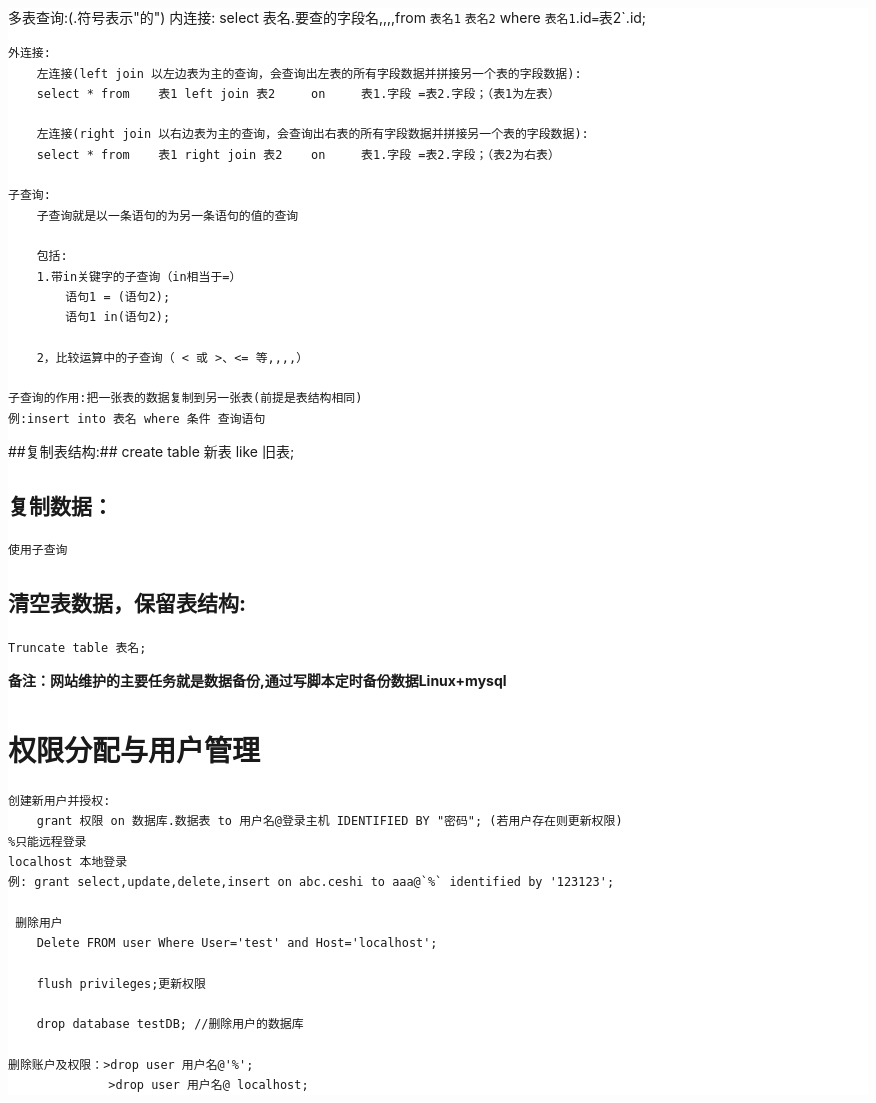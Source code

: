 多表查询:(.符号表示"的")
	内连接:
		select 表名.要查的字段名,,,,from `表名1` `表名2` where `表名1`.id` = `表2`.id; 
  
  	外连接:
		左连接(left join 以左边表为主的查询，会查询出左表的所有字段数据并拼接另一个表的字段数据):  
		select * from    表1 left join 表2     on     表1.字段 =表2.字段；（表1为左表）
		
		左连接(right join 以右边表为主的查询，会查询出右表的所有字段数据并拼接另一个表的字段数据):  
		select * from    表1 right join 表2    on     表1.字段 =表2.字段；（表2为右表）

	子查询:
		子查询就是以一条语句的为另一条语句的值的查询

	    包括:
		1.带in关键字的子查询（in相当于=）
			语句1 = (语句2);
			语句1 in(语句2);
			
		2，比较运算中的子查询（ < 或 >、<= 等,,,,）

	子查询的作用:把一张表的数据复制到另一张表(前提是表结构相同)
	例:insert into 表名 where 条件 查询语句




##复制表结构:##
	create table 新表 like 旧表;

## 复制数据： ##
	使用子查询

## 清空表数据，保留表结构: ## 
	
	Truncate table 表名; 

**备注：网站维护的主要任务就是数据备份,通过写脚本定时备份数据Linux+mysql**



# 权限分配与用户管理 #
	创建新用户并授权:
		grant 权限 on 数据库.数据表 to 用户名@登录主机 IDENTIFIED BY "密码"; (若用户存在则更新权限)
	%只能远程登录
	localhost 本地登录
	例: grant select,update,delete,insert on abc.ceshi to aaa@`%` identified by '123123';

	 删除用户
		Delete FROM user Where User='test' and Host='localhost';
		
		flush privileges;更新权限
		
		drop database testDB; //删除用户的数据库

	删除账户及权限：>drop user 用户名@'%';
				  >drop user 用户名@ localhost; 
